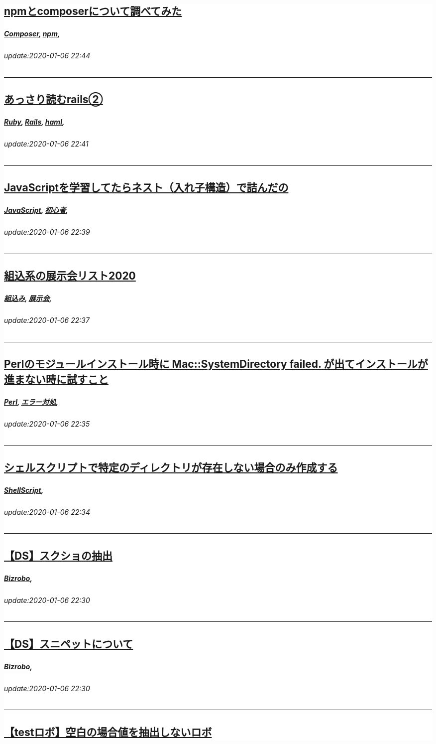 ## [npmとcomposerについて調べてみた](https://qiita.com/hot_study_man/items/17b4ccff931f5fc6ce50)
##### [Composer](https://qiita.com/tags/Composer), [npm](https://qiita.com/tags/npm), 
###### update:2020-01-06 22:44
---
## [あっさり読むrails②](https://qiita.com/Moon1126Snow/items/d7e942bdb9dcc2cf4f55)
##### [Ruby](https://qiita.com/tags/Ruby), [Rails](https://qiita.com/tags/Rails), [haml](https://qiita.com/tags/haml), 
###### update:2020-01-06 22:41
---
## [JavaScriptを学習してたらネスト（入れ子構造）で詰んだの](https://qiita.com/nu-nuli/items/ea4f2f6d33e0dcd6eaed)
##### [JavaScript](https://qiita.com/tags/JavaScript), [初心者](https://qiita.com/tags/初心者), 
###### update:2020-01-06 22:39
---
## [組込系の展示会リスト2020](https://qiita.com/YossyIto/items/9a51055cbee074520abb)
##### [組込み](https://qiita.com/tags/組込み), [展示会](https://qiita.com/tags/展示会), 
###### update:2020-01-06 22:37
---
## [Perlのモジュールインストール時に Mac::SystemDirectory failed. が出てインストールが進まない時に試すこと](https://qiita.com/sy250f/items/c3806f250bde63fa9d42)
##### [Perl](https://qiita.com/tags/Perl), [エラー対処](https://qiita.com/tags/エラー対処), 
###### update:2020-01-06 22:35
---
## [シェルスクリプトで特定のディレクトリが存在しない場合のみ作成する](https://qiita.com/n-shigeki/items/4e585774513940e91398)
##### [ShellScript](https://qiita.com/tags/ShellScript), 
###### update:2020-01-06 22:34
---
## [【DS】スクショの抽出](https://qiita.com/Mune_robo/items/af58784d4939819da43d)
##### [Bizrobo](https://qiita.com/tags/Bizrobo), 
###### update:2020-01-06 22:30
---
## [【DS】スニペットについて](https://qiita.com/Mune_robo/items/edca69aeb06542a2c65a)
##### [Bizrobo](https://qiita.com/tags/Bizrobo), 
###### update:2020-01-06 22:30
---
## [【testロボ】空白の場合値を抽出しないロボ](https://qiita.com/Mune_robo/items/66792823f5a7165e63e5)